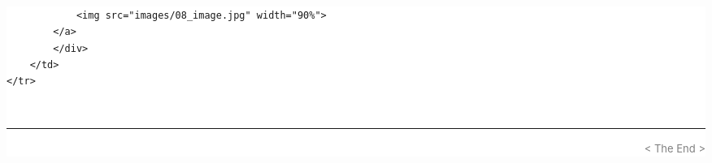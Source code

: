 				<img src="images/08_image.jpg" width="90%">
			</a>
			</div>
		</td>
	</tr>
</table>
</div>
<br>
<hr>
<div align='right'><font size=2 color='gray'> &lt; The End &gt; </font></div>
